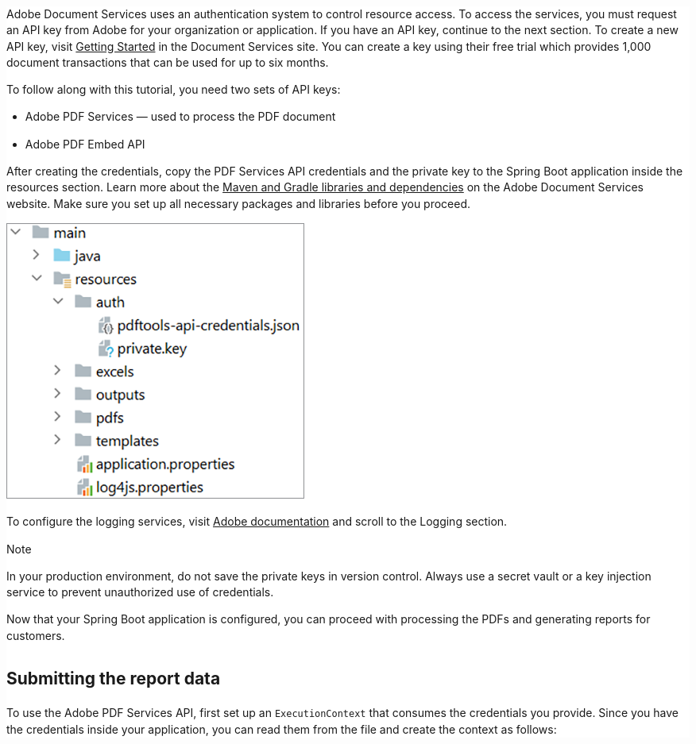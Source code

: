 Adobe Document Services uses an authentication system to control resource access. To access the services, you must request an API key from Adobe for your organization or application. If you have an API key, continue to the next section. To create a new API key, visit [Getting Started](https://www.adobe.io/apis/documentcloud/dcsdk/gettingstarted.html) in the Document Services site. You can create a key using their free trial which provides 1,000 document transactions that can be used for up to six months.

To follow along with this tutorial, you need two sets of API keys:

* Adobe PDF Services — used to process the PDF document

* Adobe PDF Embed API

After creating the credentials, copy the PDF Services API credentials and the private key to the Spring Boot application inside the resources section. Learn more about the [Maven and Gradle libraries and dependencies](https://www.adobe.io/apis/documentcloud/dcsdk/docs.html?view=services) on the Adobe Document Services website. Make sure you set up all necessary packages and libraries before you proceed.

![Screenshot of the directory location for PDF Services API credentials](assets/FAWJ_1.png)

To configure the logging services, visit [Adobe documentation](https://www.adobe.io/apis/documentcloud/dcsdk/docs.html?view=services) and scroll to the Logging section.

>[!NOTE]
>
> In your production environment, do not save the private keys in version control. Always use a secret vault or a key injection service to prevent unauthorized use of credentials.

Now that your Spring Boot application is configured, you can proceed with processing the PDFs and generating reports for customers.

## Submitting the report data

To use the Adobe PDF Services API, first set up an `ExecutionContext` that consumes the credentials you provide. Since you have the credentials inside your application, you can read them from the file and create the context as follows:
